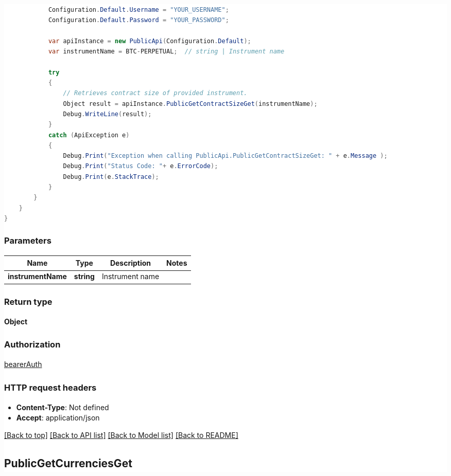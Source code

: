 ```csharp
            Configuration.Default.Username = "YOUR_USERNAME";
            Configuration.Default.Password = "YOUR_PASSWORD";

            var apiInstance = new PublicApi(Configuration.Default);
            var instrumentName = BTC-PERPETUAL;  // string | Instrument name

            try
            {
                // Retrieves contract size of provided instrument.
                Object result = apiInstance.PublicGetContractSizeGet(instrumentName);
                Debug.WriteLine(result);
            }
            catch (ApiException e)
            {
                Debug.Print("Exception when calling PublicApi.PublicGetContractSizeGet: " + e.Message );
                Debug.Print("Status Code: "+ e.ErrorCode);
                Debug.Print(e.StackTrace);
            }
        }
    }
}
```

### Parameters


Name | Type | Description  | Notes
------------- | ------------- | ------------- | -------------
 **instrumentName** | **string**| Instrument name | 

### Return type

**Object**

### Authorization

[bearerAuth](../README.md#bearerAuth)

### HTTP request headers

- **Content-Type**: Not defined
- **Accept**: application/json

[[Back to top]](#)
[[Back to API list]](../README.md#documentation-for-api-endpoints)
[[Back to Model list]](../README.md#documentation-for-models)
[[Back to README]](../README.md)


## PublicGetCurrenciesGet
